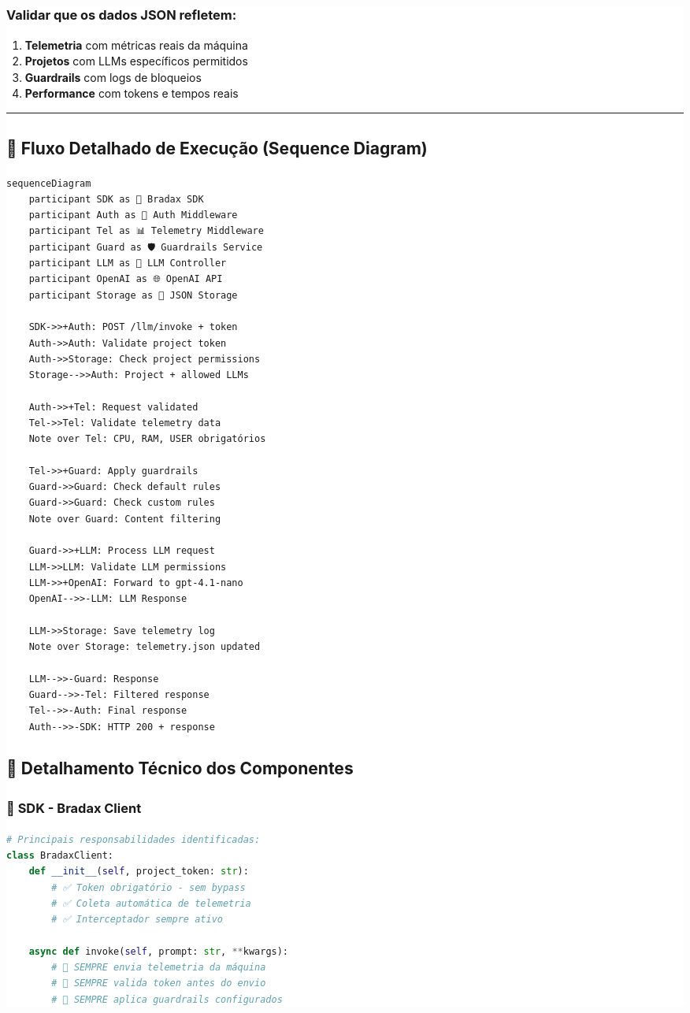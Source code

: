 ### **Validar que os dados JSON refletem:**
1. **Telemetria** com métricas reais da máquina
2. **Projetos** com LLMs específicos permitidos
3. **Guardrails** com logs de bloqueios
4. **Performance** com tokens e tempos reais

---

## 🔄 **Fluxo Detalhado de Execução (Sequence Diagram)**

```mermaid
sequenceDiagram
    participant SDK as 🔧 Bradax SDK
    participant Auth as 🔐 Auth Middleware
    participant Tel as 📊 Telemetry Middleware  
    participant Guard as 🛡️ Guardrails Service
    participant LLM as 🤖 LLM Controller
    participant OpenAI as 🌐 OpenAI API
    participant Storage as 💾 JSON Storage

    SDK->>+Auth: POST /llm/invoke + token
    Auth->>Auth: Validate project token
    Auth->>Storage: Check project permissions
    Storage-->>Auth: Project + allowed LLMs
    
    Auth->>+Tel: Request validated
    Tel->>Tel: Validate telemetry data
    Note over Tel: CPU, RAM, USER obrigatórios
    
    Tel->>+Guard: Apply guardrails
    Guard->>Guard: Check default rules
    Guard->>Guard: Check custom rules
    Note over Guard: Content filtering
    
    Guard->>+LLM: Process LLM request  
    LLM->>LLM: Validate LLM permissions
    LLM->>+OpenAI: Forward to gpt-4.1-nano
    OpenAI-->>-LLM: LLM Response
    
    LLM->>Storage: Save telemetry log
    Note over Storage: telemetry.json updated
    
    LLM-->>-Guard: Response
    Guard-->>-Tel: Filtered response
    Tel-->>-Auth: Final response
    Auth-->>-SDK: HTTP 200 + response
```

## 🧠 **Detalhamento Técnico dos Componentes**

### 🔧 **SDK - Bradax Client**
```python
# Principais responsabilidades identificadas:
class BradaxClient:
    def __init__(self, project_token: str):
        # ✅ Token obrigatório - sem bypass
        # ✅ Coleta automática de telemetria
        # ✅ Interceptador sempre ativo
        
    async def invoke(self, prompt: str, **kwargs):
        # 🚨 SEMPRE envia telemetria da máquina
        # 🚨 SEMPRE valida token antes do envio
        # 🚨 SEMPRE aplica guardrails configurados
```